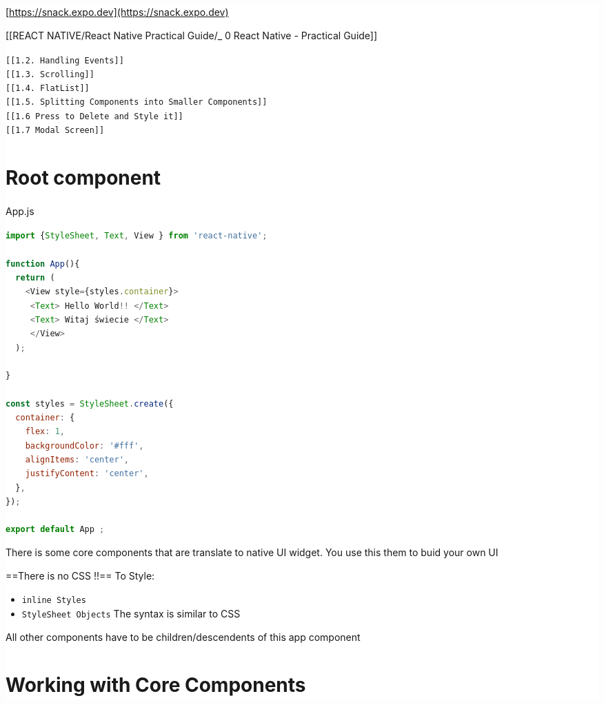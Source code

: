[https://snack.expo.dev](https://snack.expo.dev)

[[REACT NATIVE/React Native Practical Guide/_ 0 React Native - Practical Guide]]

	[[1.2. Handling Events]]
	[[1.3. Scrolling]]
	[[1.4. FlatList]]
	[[1.5. Splitting Components into Smaller Components]]
	[[1.6 Press to Delete and Style it]]
	[[1.7 Modal Screen]]
	

# Root component

App.js
```js
import {StyleSheet, Text, View } from 'react-native';

function App(){
  return (
    <View style={styles.container}>
     <Text> Hello World!! </Text>
     <Text> Witaj świecie </Text>
     </View>
  );

}

const styles = StyleSheet.create({
  container: {
    flex: 1,
    backgroundColor: '#fff',
    alignItems: 'center',
    justifyContent: 'center',
  },
});

export default App ;
```

There is some core components that are translate to native UI widget.
You use this them to buid your own UI

==There is no CSS !!==
To Style:
- `inline Styles`
- `StyleSheet Objects`
The syntax is similar to CSS

All other components have to be children/descendents of this app component


# Working with Core Components
